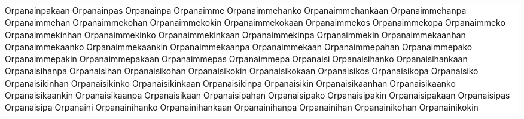 Orpanainpakaan
Orpanainpas
Orpanainpa
Orpanaimme
Orpanaimmehanko
Orpanaimmehankaan
Orpanaimmehanpa
Orpanaimmehan
Orpanaimmekohan
Orpanaimmekokin
Orpanaimmekokaan
Orpanaimmekos
Orpanaimmekopa
Orpanaimmeko
Orpanaimmekinhan
Orpanaimmekinko
Orpanaimmekinkaan
Orpanaimmekinpa
Orpanaimmekin
Orpanaimmekaanhan
Orpanaimmekaanko
Orpanaimmekaankin
Orpanaimmekaanpa
Orpanaimmekaan
Orpanaimmepahan
Orpanaimmepako
Orpanaimmepakin
Orpanaimmepakaan
Orpanaimmepas
Orpanaimmepa
Orpanaisi
Orpanaisihanko
Orpanaisihankaan
Orpanaisihanpa
Orpanaisihan
Orpanaisikohan
Orpanaisikokin
Orpanaisikokaan
Orpanaisikos
Orpanaisikopa
Orpanaisiko
Orpanaisikinhan
Orpanaisikinko
Orpanaisikinkaan
Orpanaisikinpa
Orpanaisikin
Orpanaisikaanhan
Orpanaisikaanko
Orpanaisikaankin
Orpanaisikaanpa
Orpanaisikaan
Orpanaisipahan
Orpanaisipako
Orpanaisipakin
Orpanaisipakaan
Orpanaisipas
Orpanaisipa
Orpanaini
Orpanainihanko
Orpanainihankaan
Orpanainihanpa
Orpanainihan
Orpanainikohan
Orpanainikokin